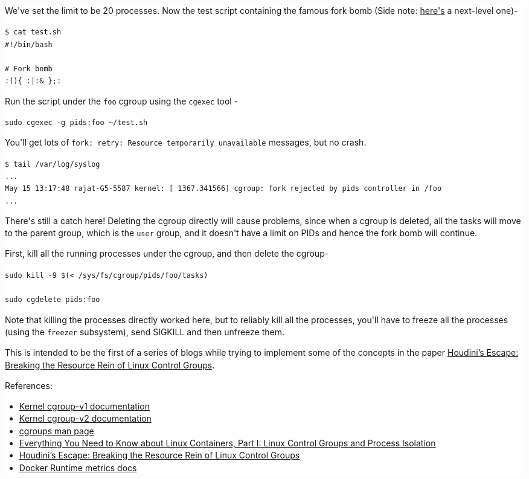 We've set the limit to be 20 processes. Now the test script containing the famous fork bomb (Side note: [here's](https://www.vidarholen.net/contents/blog/?p=766) a next-level one)-

```shell
$ cat test.sh
#!/bin/bash

# Fork bomb
:(){ :|:& };:
```

Run the script under the `foo` cgroup using the `cgexec` tool -

```shell
sudo cgexec -g pids:foo ~/test.sh
```

You'll get lots of `fork: retry: Resource temporarily unavailable` messages, but no crash.

```shell
$ tail /var/log/syslog
...
May 15 13:17:48 rajat-G5-5587 kernel: [ 1367.341566] cgroup: fork rejected by pids controller in /foo
...
```

There's still a catch here! Deleting the cgroup directly will cause problems, since when a cgroup is deleted, all the tasks will move to the parent group, which is the `user` group, and it doesn't have a limit on PIDs and hence the fork bomb will continue.

First, kill all the running processes under the cgroup, and then delete the cgroup-

```shell
sudo kill -9 $(< /sys/fs/cgroup/pids/foo/tasks)

sudo cgdelete pids:foo
```

Note that killing the processes directly worked here, but to reliably kill all the processes, you'll have to freeze all the processes (using the `freezer` subsystem), send SIGKILL and then unfreeze them.

This is intended to be the first of a series of blogs while trying to implement some of the concepts in the paper [Houdini’s Escape: Breaking the Resource Rein of Linux Control Groups](https://dl.acm.org/doi/10.1145/3319535.3354227).

References:

- [Kernel cgroup-v1 documentation](https://www.kernel.org/doc/Documentation/cgroup-v1/cgroups.txt)
- [Kernel cgroup-v2 documentation](https://www.kernel.org/doc/Documentation/cgroup-v2.txt)
- [cgroups man page](https://man7.org/linux/man-pages/man7/cgroups.7.html)
- [Everything You Need to Know about Linux Containers, Part I: Linux Control Groups and Process Isolation](https://www.linuxjournal.com/content/everything-you-need-know-about-linux-containers-part-i-linux-control-groups-and-process)
- [Houdini’s Escape: Breaking the Resource Rein of Linux Control Groups](https://dl.acm.org/doi/10.1145/3319535.3354227)
- [Docker Runtime metrics docs](https://docs.docker.com/config/containers/runmetrics/)
